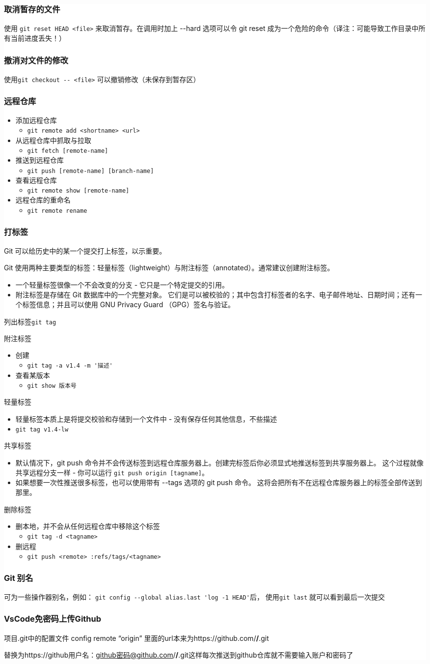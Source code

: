 
### 取消暂存的文件
使用 `git reset HEAD <file>` 来取消暂存。在调用时加上 --hard 选项可以令 git reset 成为一个危险的命令（译注：可能导致工作目录中所有当前进度丢失！）


### 撤消对文件的修改
使用`git checkout -- <file>` 可以撤销修改（未保存到暂存区）


### 远程仓库

 - 添加远程仓库
   - `git remote add <shortname> <url>`
 - 从远程仓库中抓取与拉取
   - `git fetch [remote-name]`
 - 推送到远程仓库
   - `git push [remote-name] [branch-name]`
 - 查看远程仓库
   - `git remote show [remote-name]`
 - 远程仓库的重命名
   - `git remote rename`



### 打标签
Git 可以给历史中的某一个提交打上标签，以示重要。

Git 使用两种主要类型的标签：轻量标签（lightweight）与附注标签（annotated）。通常建议创建附注标签。

 - 一个轻量标签很像一个不会改变的分支 - 它只是一个特定提交的引用。
 - 附注标签是存储在 Git 数据库中的一个完整对象。 它们是可以被校验的；其中包含打标签者的名字、电子邮件地址、日期时间；还有一个标签信息；并且可以使用 GNU Privacy Guard （GPG）签名与验证。

列出标签`git tag`

附注标签
 - 创建
   - `git tag -a v1.4 -m '描述'`
 - 查看某版本
   - `git show 版本号`

轻量标签
 - 轻量标签本质上是将提交校验和存储到一个文件中 - 没有保存任何其他信息，不些描述
 - `git tag v1.4-lw`

共享标签
 - 默认情况下，git push 命令并不会传送标签到远程仓库服务器上。创建完标签后你必须显式地推送标签到共享服务器上。 这个过程就像共享远程分支一样 - 你可以运行 `git push origin [tagname]`。
 - 如果想要一次性推送很多标签，也可以使用带有 --tags 选项的 git push 命令。 这将会把所有不在远程仓库服务器上的标签全部传送到那里。

删除标签
 - 删本地，并不会从任何远程仓库中移除这个标签
   - `git tag -d <tagname>`
 - 删远程
   - `git push <remote> :refs/tags/<tagname>`



### Git 别名
可为一些操作器别名，例如： `git config --global alias.last 'log -1 HEAD'`后， 使用`git last` 就可以看到最后一次提交

### VsCode免密码上传Github

项目.git中的配置文件 config
remote “origin”
里面的url本来为https://github.com/****/****.git

替换为https://github用户名：github密码@github.com/****/****.git这样每次推送到github仓库就不需要输入账户和密码了
